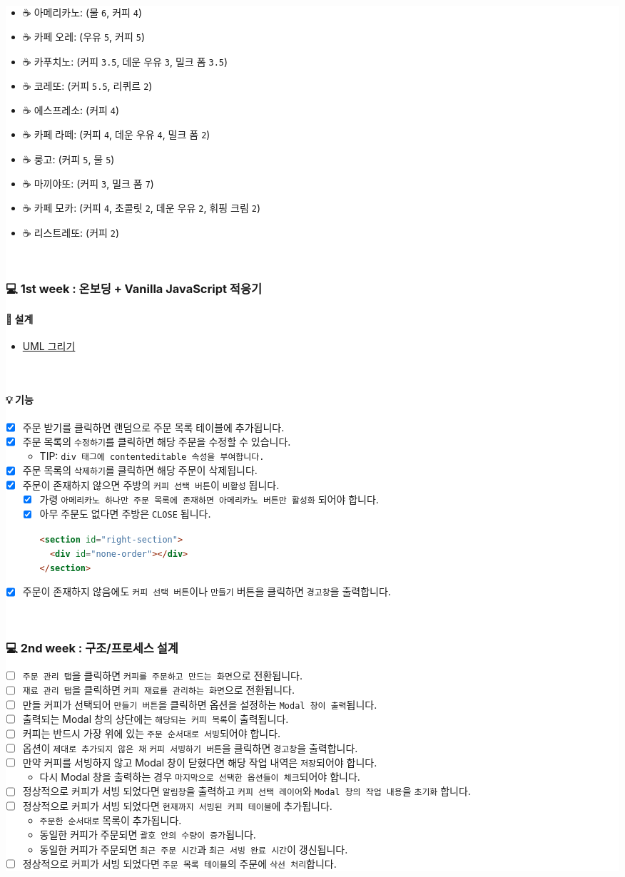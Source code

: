 - ☕ 아메리카노: (물 `6`, 커피 `4`)

- ☕ 카페 오레: (우유 `5`, 커피 `5`)

- ☕ 카푸치노: (커피 `3.5`, 데운 우유 `3`, 밀크 폼 `3.5`)

- ☕ 코레또: (커피 `5.5`, 리퀴르 `2`)

- ☕ 에스프레소: (커피 `4`)

- ☕ 카페 라떼: (커피 `4`, 데운 우유 `4`, 밀크 폼 `2`)

- ☕ 룽고: (커피 `5`, 물 `5`)

- ☕ 마끼야또: (커피 `3`, 밀크 폼 `7`)

- ☕ 카페 모카: (커피 `4`, 초콜릿 `2`, 데운 우유 `2`, 휘핑 크림 `2`)

- ☕ 리스트레또: (커피 `2`)

<br/>

### 💻 1st week : 온보딩 + Vanilla JavaScript 적응기

#### 📝 설계

- [UML 그리기](https://app.diagrams.net/)

<br/>

#### 💡 기능

- [x] 주문 받기를 클릭하면 랜덤으로 주문 목록 테이블에 추가됩니다.
- [x] 주문 목록의 `수정하기`를 클릭하면 해당 주문을 수정할 수 있습니다.
  - TIP: `div 태그에 contenteditable 속성을 부여합니다.`
- [x] 주문 목록의 `삭제하기`를 클릭하면 해당 주문이 삭제됩니다.
- [x] 주문이 존재하지 않으면 주방의 `커피 선택 버튼`이 `비활성` 됩니다.
  - [x] 가령 `아메리카노 하나만 주문 목록에 존재하면 아메리카노 버튼만 활성화` 되어야 합니다.
  - [x] 아무 주문도 없다면 주방은 `CLOSE` 됩니다.
    ```html
    <section id="right-section">
      <div id="none-order"></div>
    </section>
    ```
- [x] 주문이 존재하지 않음에도 `커피 선택 버튼`이나 `만들기` 버튼을 클릭하면 `경고창`을 출력합니다.

<br/>

### 💻 2nd week : 구조/프로세스 설계

- [ ] `주문 관리 탭`을 클릭하면 `커피를 주문하고 만드는 화면`으로 전환됩니다.
- [ ] `재료 관리 탭`을 클릭하면 `커피 재료를 관리하는 화면`으로 전환됩니다.
- [ ] 만들 커피가 선택되어 `만들기 버튼`을 클릭하면 옵션을 설정하는 `Modal 창이 출력`됩니다.
- [ ] 출력되는 Modal 창의 상단에는 `해당되는 커피 목록`이 출력됩니다.
- [ ] 커피는 반드시 가장 위에 있는 `주문 순서대로 서빙`되어야 합니다.
- [ ] 옵션이 `제대로 추가되지 않은 채` `커피 서빙하기 버튼`을 클릭하면 `경고창`을 출력합니다.
- [ ] 만약 커피를 서빙하지 않고 Modal 창이 닫혔다면 해당 작업 내역은 `저장`되어야 합니다.
  - 다시 Modal 창을 출력하는 경우 `마지막으로 선택한 옵션들이 체크`되어야 합니다.
- [ ] 정상적으로 커피가 서빙 되었다면 `알림창`을 출력하고 `커피 선택 레이어`와 `Modal 창의 작업 내용`을 `초기화` 합니다.
- [ ] 정상적으로 커피가 서빙 되었다면 `현재까지 서빙된 커피 테이블`에 추가됩니다.
  - `주문한 순서대로` 목록이 추가됩니다.
  - 동일한 커피가 주문되면 `괄호 안의 수량이 증가`됩니다.
  - 동일한 커피가 주문되면 `최근 주문 시간`과 `최근 서빙 완료 시간`이 갱신됩니다.
- [ ] 정상적으로 커피가 서빙 되었다면 `주문 목록 테이블`의 주문에 `삭선 처리`합니다.
